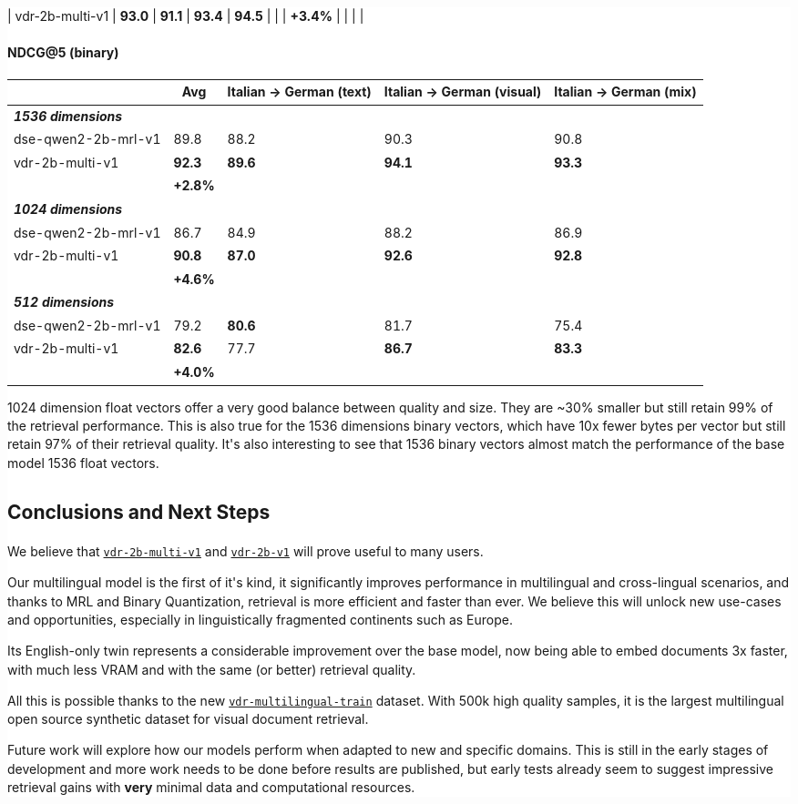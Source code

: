 | vdr-2b-multi-v1       | **93.0**  | **91.1**                     | **93.4**                       | **94.5**                    |
|                       | **+3.4%** |                              |                                |                             |

#### NDCG@5 (binary)

|                       | **Avg**   | **Italian -> German (text)** | **Italian -> German (visual)** | **Italian -> German (mix)** |
|-----------------------|-----------|------------------------------|--------------------------------|-----------------------------|
| **_1536 dimensions_** |           |                              |                                |                             |
| dse-qwen2-2b-mrl-v1   | 89.8      | 88.2                         | 90.3                           | 90.8                        |
| vdr-2b-multi-v1       | **92.3**  | **89.6**                     | **94.1**                       | **93.3**                    |
|                       | **+2.8%** |                              |                                |                             |
| **_1024 dimensions_** |           |                              |                                |                             |
| dse-qwen2-2b-mrl-v1   | 86.7      | 84.9                         | 88.2                           | 86.9                        |
| vdr-2b-multi-v1       | **90.8**  | **87.0**                     | **92.6**                       | **92.8**                    |
|                       | **+4.6%** |                              |                                |                             |
| **_512 dimensions_**  |           |                              |                                |                             |
| dse-qwen2-2b-mrl-v1   | 79.2      | **80.6**                     | 81.7                           | 75.4                        |
| vdr-2b-multi-v1       | **82.6**  | 77.7                         | **86.7**                       | **83.3**                    |
|                       | **+4.0%** |                              |                                |                             |

1024 dimension float vectors offer a very good balance between quality and size. They are ~30% smaller but still retain 99% of the retrieval performance. This is also true for the 1536 dimensions binary vectors, which have 10x fewer bytes per vector but still retain 97% of their retrieval quality. It's also interesting to see that 1536 binary vectors almost match the performance of the base model 1536 float vectors.

## Conclusions and Next Steps
We believe that [`vdr-2b-multi-v1`](https://huggingface.co/llamaindex/vdr-2b-multi-v1) and [`vdr-2b-v1`](https://huggingface.co/llamaindex/vdr-2b-v1) will prove useful to many users. 
 
Our multilingual model is the first of it's kind, it significantly improves performance in multilingual and cross-lingual scenarios, and thanks to MRL and Binary Quantization, retrieval is more efficient and faster than ever. We believe this will unlock new use-cases and opportunities, especially in linguistically fragmented continents such as Europe.

Its English-only twin represents a considerable improvement over the base model, now being able to embed documents 3x faster, with much less VRAM and with the same (or better) retrieval quality.

All this is possible thanks to the new [`vdr-multilingual-train`](https://huggingface.co/datasets/llamaindex/vdr-multilingual-train) dataset. With 500k high quality samples, it is the largest multilingual open source synthetic dataset for visual document retrieval.

Future work will explore how our models perform when adapted to new and specific domains. This is still in the early stages of development and more work needs to be done before results are published, but early tests already seem to suggest impressive retrieval gains with **very** minimal data and computational resources.
